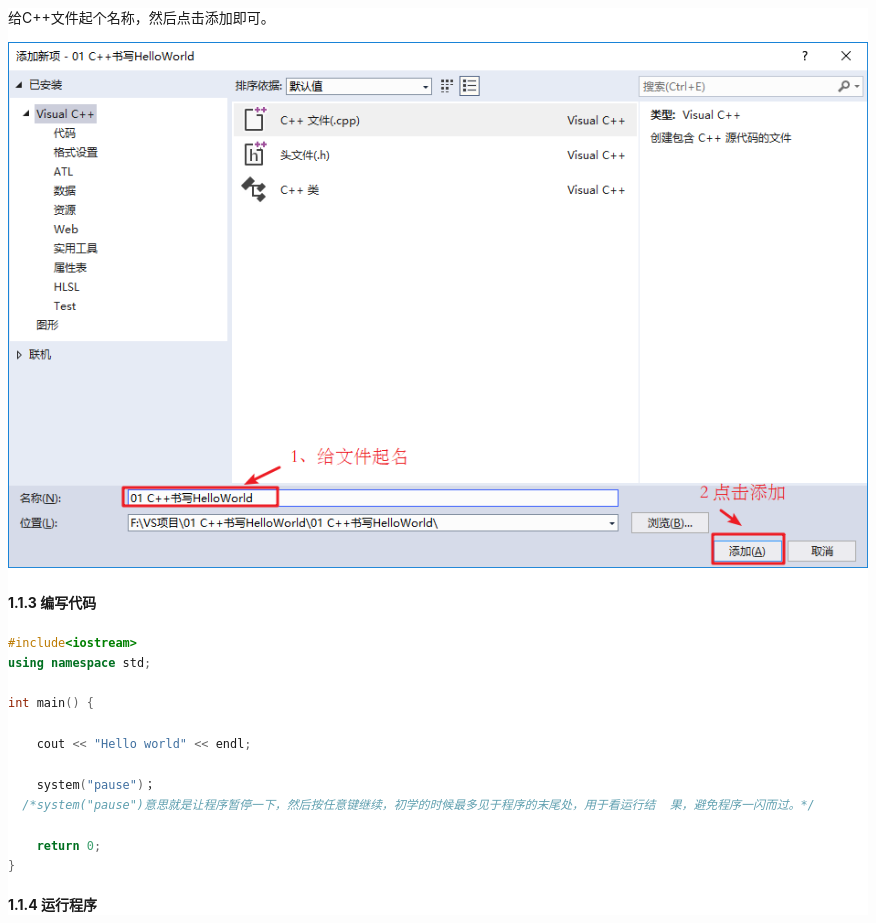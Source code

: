 给C++文件起个名称，然后点击添加即可。

![1541384140042](assets/1541384140042.png)



#### 1.1.3 编写代码

```c++
#include<iostream>
using namespace std;

int main() {

	cout << "Hello world" << endl;

	system("pause")；
  /*system("pause")意思就是让程序暂停一下，然后按任意键继续，初学的时候最多见于程序的末尾处，用于看运行结	果，避免程序一闪而过。*/

	return 0;
}
```



#### 1.1.4 运行程序
